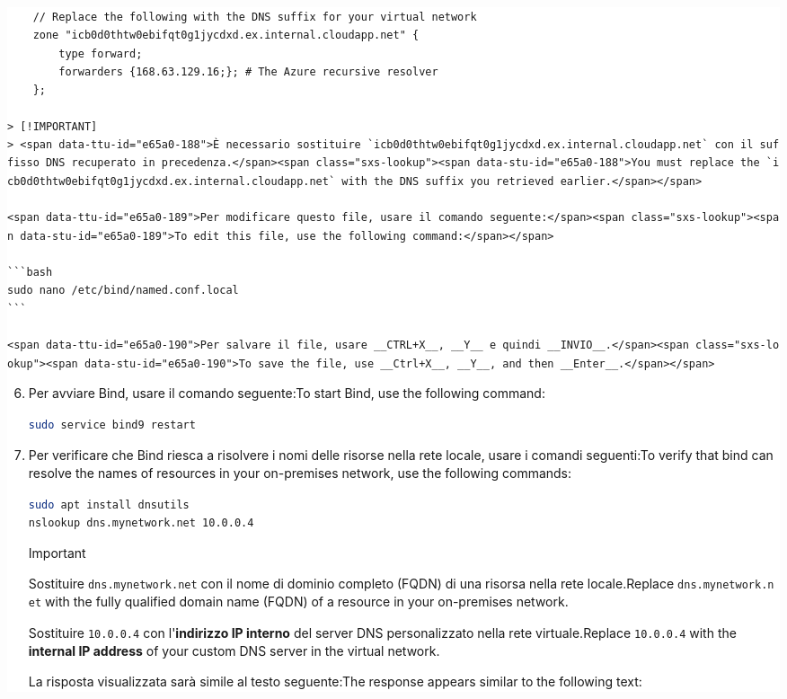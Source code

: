         // Replace the following with the DNS suffix for your virtual network
        zone "icb0d0thtw0ebifqt0g1jycdxd.ex.internal.cloudapp.net" {
            type forward;
            forwarders {168.63.129.16;}; # The Azure recursive resolver
        };

    > [!IMPORTANT]
    > <span data-ttu-id="e65a0-188">È necessario sostituire `icb0d0thtw0ebifqt0g1jycdxd.ex.internal.cloudapp.net` con il suffisso DNS recuperato in precedenza.</span><span class="sxs-lookup"><span data-stu-id="e65a0-188">You must replace the `icb0d0thtw0ebifqt0g1jycdxd.ex.internal.cloudapp.net` with the DNS suffix you retrieved earlier.</span></span>

    <span data-ttu-id="e65a0-189">Per modificare questo file, usare il comando seguente:</span><span class="sxs-lookup"><span data-stu-id="e65a0-189">To edit this file, use the following command:</span></span>

    ```bash
    sudo nano /etc/bind/named.conf.local
    ```

    <span data-ttu-id="e65a0-190">Per salvare il file, usare __CTRL+X__, __Y__ e quindi __INVIO__.</span><span class="sxs-lookup"><span data-stu-id="e65a0-190">To save the file, use __Ctrl+X__, __Y__, and then __Enter__.</span></span>

6. <span data-ttu-id="e65a0-191">Per avviare Bind, usare il comando seguente:</span><span class="sxs-lookup"><span data-stu-id="e65a0-191">To start Bind, use the following command:</span></span>

    ```bash
    sudo service bind9 restart
    ```

7. <span data-ttu-id="e65a0-192">Per verificare che Bind riesca a risolvere i nomi delle risorse nella rete locale, usare i comandi seguenti:</span><span class="sxs-lookup"><span data-stu-id="e65a0-192">To verify that bind can resolve the names of resources in your on-premises network, use the following commands:</span></span>

    ```bash
    sudo apt install dnsutils
    nslookup dns.mynetwork.net 10.0.0.4
    ```

    > [!IMPORTANT]
    > <span data-ttu-id="e65a0-193">Sostituire `dns.mynetwork.net` con il nome di dominio completo (FQDN) di una risorsa nella rete locale.</span><span class="sxs-lookup"><span data-stu-id="e65a0-193">Replace `dns.mynetwork.net` with the fully qualified domain name (FQDN) of a resource in your on-premises network.</span></span>
    >
    > <span data-ttu-id="e65a0-194">Sostituire `10.0.0.4` con l'__indirizzo IP interno__ del server DNS personalizzato nella rete virtuale.</span><span class="sxs-lookup"><span data-stu-id="e65a0-194">Replace `10.0.0.4` with the __internal IP address__ of your custom DNS server in the virtual network.</span></span>

    <span data-ttu-id="e65a0-195">La risposta visualizzata sarà simile al testo seguente:</span><span class="sxs-lookup"><span data-stu-id="e65a0-195">The response appears similar to the following text:</span></span>
